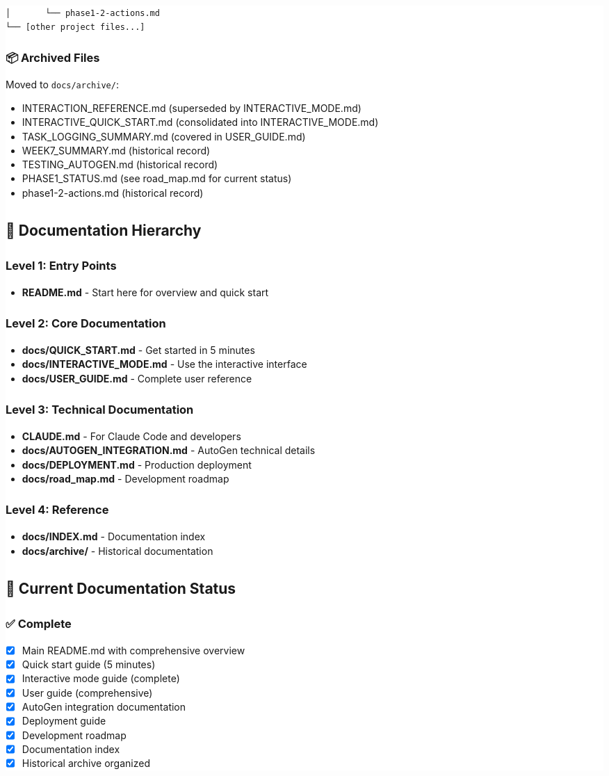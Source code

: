 ```
│       └── phase1-2-actions.md
└── [other project files...]
```

### 📦 Archived Files

Moved to `docs/archive/`:
- INTERACTION_REFERENCE.md (superseded by INTERACTIVE_MODE.md)
- INTERACTIVE_QUICK_START.md (consolidated into INTERACTIVE_MODE.md)
- TASK_LOGGING_SUMMARY.md (covered in USER_GUIDE.md)
- WEEK7_SUMMARY.md (historical record)
- TESTING_AUTOGEN.md (historical record)
- PHASE1_STATUS.md (see road_map.md for current status)
- phase1-2-actions.md (historical record)

## 📖 Documentation Hierarchy

### Level 1: Entry Points
- **README.md** - Start here for overview and quick start

### Level 2: Core Documentation
- **docs/QUICK_START.md** - Get started in 5 minutes
- **docs/INTERACTIVE_MODE.md** - Use the interactive interface
- **docs/USER_GUIDE.md** - Complete user reference

### Level 3: Technical Documentation
- **CLAUDE.md** - For Claude Code and developers
- **docs/AUTOGEN_INTEGRATION.md** - AutoGen technical details
- **docs/DEPLOYMENT.md** - Production deployment
- **docs/road_map.md** - Development roadmap

### Level 4: Reference
- **docs/INDEX.md** - Documentation index
- **docs/archive/** - Historical documentation

## 🎯 Current Documentation Status

### ✅ Complete

- [x] Main README.md with comprehensive overview
- [x] Quick start guide (5 minutes)
- [x] Interactive mode guide (complete)
- [x] User guide (comprehensive)
- [x] AutoGen integration documentation
- [x] Deployment guide
- [x] Development roadmap
- [x] Documentation index
- [x] Historical archive organized
